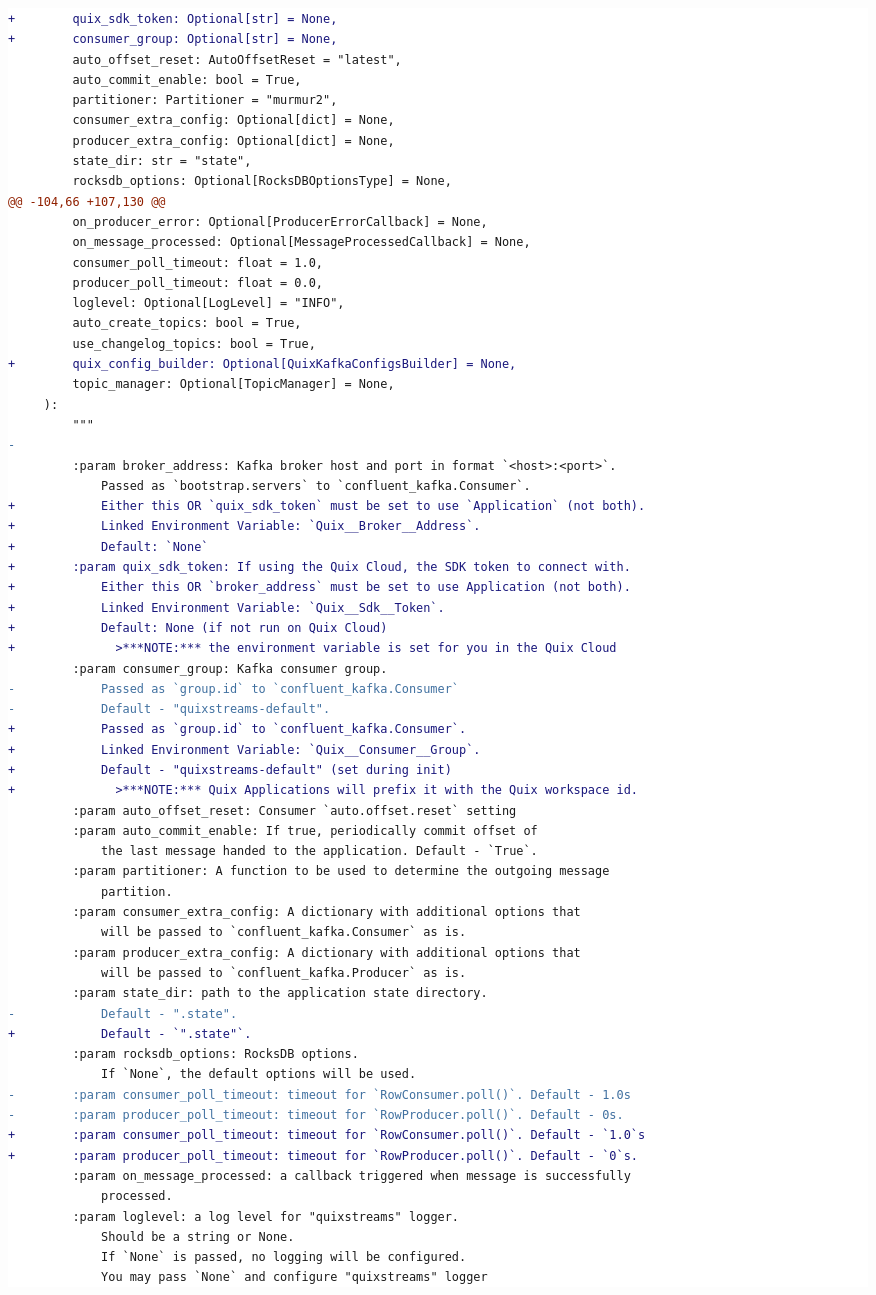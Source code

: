 ```diff
+        quix_sdk_token: Optional[str] = None,
+        consumer_group: Optional[str] = None,
         auto_offset_reset: AutoOffsetReset = "latest",
         auto_commit_enable: bool = True,
         partitioner: Partitioner = "murmur2",
         consumer_extra_config: Optional[dict] = None,
         producer_extra_config: Optional[dict] = None,
         state_dir: str = "state",
         rocksdb_options: Optional[RocksDBOptionsType] = None,
@@ -104,66 +107,130 @@
         on_producer_error: Optional[ProducerErrorCallback] = None,
         on_message_processed: Optional[MessageProcessedCallback] = None,
         consumer_poll_timeout: float = 1.0,
         producer_poll_timeout: float = 0.0,
         loglevel: Optional[LogLevel] = "INFO",
         auto_create_topics: bool = True,
         use_changelog_topics: bool = True,
+        quix_config_builder: Optional[QuixKafkaConfigsBuilder] = None,
         topic_manager: Optional[TopicManager] = None,
     ):
         """
-
         :param broker_address: Kafka broker host and port in format `<host>:<port>`.
             Passed as `bootstrap.servers` to `confluent_kafka.Consumer`.
+            Either this OR `quix_sdk_token` must be set to use `Application` (not both).
+            Linked Environment Variable: `Quix__Broker__Address`.
+            Default: `None`
+        :param quix_sdk_token: If using the Quix Cloud, the SDK token to connect with.
+            Either this OR `broker_address` must be set to use Application (not both).
+            Linked Environment Variable: `Quix__Sdk__Token`.
+            Default: None (if not run on Quix Cloud)
+              >***NOTE:*** the environment variable is set for you in the Quix Cloud
         :param consumer_group: Kafka consumer group.
-            Passed as `group.id` to `confluent_kafka.Consumer`
-            Default - "quixstreams-default".
+            Passed as `group.id` to `confluent_kafka.Consumer`.
+            Linked Environment Variable: `Quix__Consumer__Group`.
+            Default - "quixstreams-default" (set during init)
+              >***NOTE:*** Quix Applications will prefix it with the Quix workspace id.
         :param auto_offset_reset: Consumer `auto.offset.reset` setting
         :param auto_commit_enable: If true, periodically commit offset of
             the last message handed to the application. Default - `True`.
         :param partitioner: A function to be used to determine the outgoing message
             partition.
         :param consumer_extra_config: A dictionary with additional options that
             will be passed to `confluent_kafka.Consumer` as is.
         :param producer_extra_config: A dictionary with additional options that
             will be passed to `confluent_kafka.Producer` as is.
         :param state_dir: path to the application state directory.
-            Default - ".state".
+            Default - `".state"`.
         :param rocksdb_options: RocksDB options.
             If `None`, the default options will be used.
-        :param consumer_poll_timeout: timeout for `RowConsumer.poll()`. Default - 1.0s
-        :param producer_poll_timeout: timeout for `RowProducer.poll()`. Default - 0s.
+        :param consumer_poll_timeout: timeout for `RowConsumer.poll()`. Default - `1.0`s
+        :param producer_poll_timeout: timeout for `RowProducer.poll()`. Default - `0`s.
         :param on_message_processed: a callback triggered when message is successfully
             processed.
         :param loglevel: a log level for "quixstreams" logger.
             Should be a string or None.
             If `None` is passed, no logging will be configured.
             You may pass `None` and configure "quixstreams" logger
```